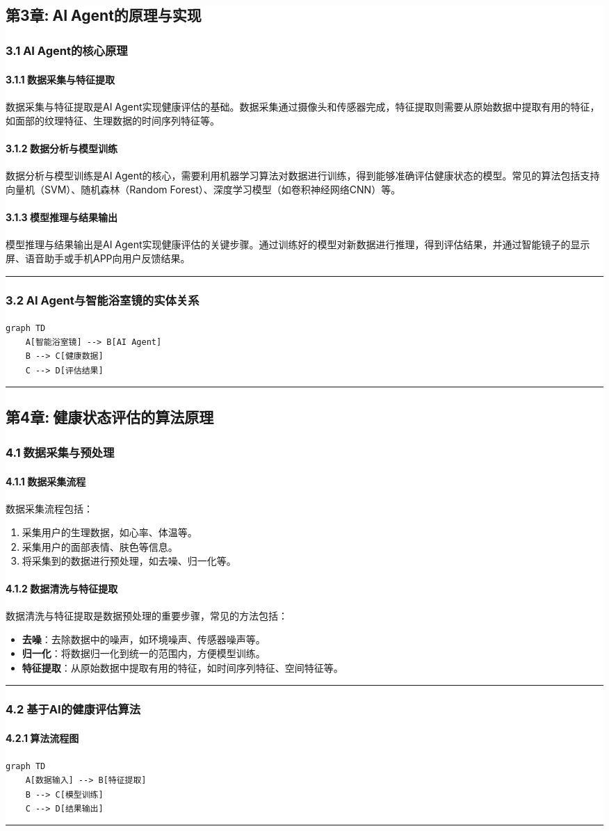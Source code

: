 ## 第3章: AI Agent的原理与实现

### 3.1 AI Agent的核心原理

#### 3.1.1 数据采集与特征提取
数据采集与特征提取是AI Agent实现健康评估的基础。数据采集通过摄像头和传感器完成，特征提取则需要从原始数据中提取有用的特征，如面部的纹理特征、生理数据的时间序列特征等。

#### 3.1.2 数据分析与模型训练
数据分析与模型训练是AI Agent的核心，需要利用机器学习算法对数据进行训练，得到能够准确评估健康状态的模型。常见的算法包括支持向量机（SVM）、随机森林（Random Forest）、深度学习模型（如卷积神经网络CNN）等。

#### 3.1.3 模型推理与结果输出
模型推理与结果输出是AI Agent实现健康评估的关键步骤。通过训练好的模型对新数据进行推理，得到评估结果，并通过智能镜子的显示屏、语音助手或手机APP向用户反馈结果。

---

### 3.2 AI Agent与智能浴室镜的实体关系

```mermaid
graph TD
    A[智能浴室镜] --> B[AI Agent]
    B --> C[健康数据]
    C --> D[评估结果]
```

---

## 第4章: 健康状态评估的算法原理

### 4.1 数据采集与预处理

#### 4.1.1 数据采集流程
数据采集流程包括：
1. 采集用户的生理数据，如心率、体温等。
2. 采集用户的面部表情、肤色等信息。
3. 将采集到的数据进行预处理，如去噪、归一化等。

#### 4.1.2 数据清洗与特征提取
数据清洗与特征提取是数据预处理的重要步骤，常见的方法包括：
- **去噪**：去除数据中的噪声，如环境噪声、传感器噪声等。
- **归一化**：将数据归一化到统一的范围内，方便模型训练。
- **特征提取**：从原始数据中提取有用的特征，如时间序列特征、空间特征等。

---

### 4.2 基于AI的健康评估算法

#### 4.2.1 算法流程图

```mermaid
graph TD
    A[数据输入] --> B[特征提取]
    B --> C[模型训练]
    C --> D[结果输出]
```

---